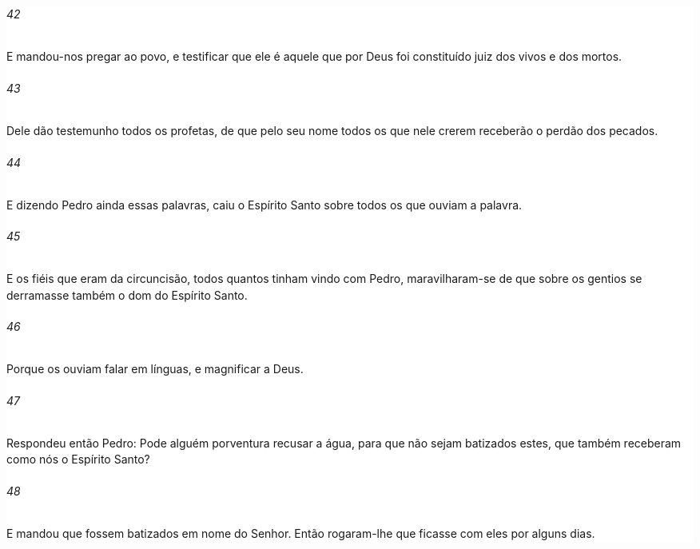 ###### 42 
E mandou-nos pregar ao povo, e testificar que ele é aquele que por Deus foi constituído juiz dos vivos e dos mortos.

###### 43 
Dele dão testemunho todos os profetas, de que pelo seu nome todos os que nele crerem receberão o perdão dos pecados.

###### 44 
E dizendo Pedro ainda essas palavras, caiu o Espírito Santo sobre todos os que ouviam a palavra.

###### 45 
E os fiéis que eram da circuncisão, todos quantos tinham vindo com Pedro, maravilharam-se de que sobre os gentios se derramasse também o dom do Espírito Santo.

###### 46 
Porque os ouviam falar em línguas, e magnificar a Deus.

###### 47 
Respondeu então Pedro: Pode alguém porventura recusar a água, para que não sejam batizados estes, que também receberam como nós o Espírito Santo?

###### 48 
E mandou que fossem batizados em nome do Senhor. Então rogaram-lhe que ficasse com eles por alguns dias.

